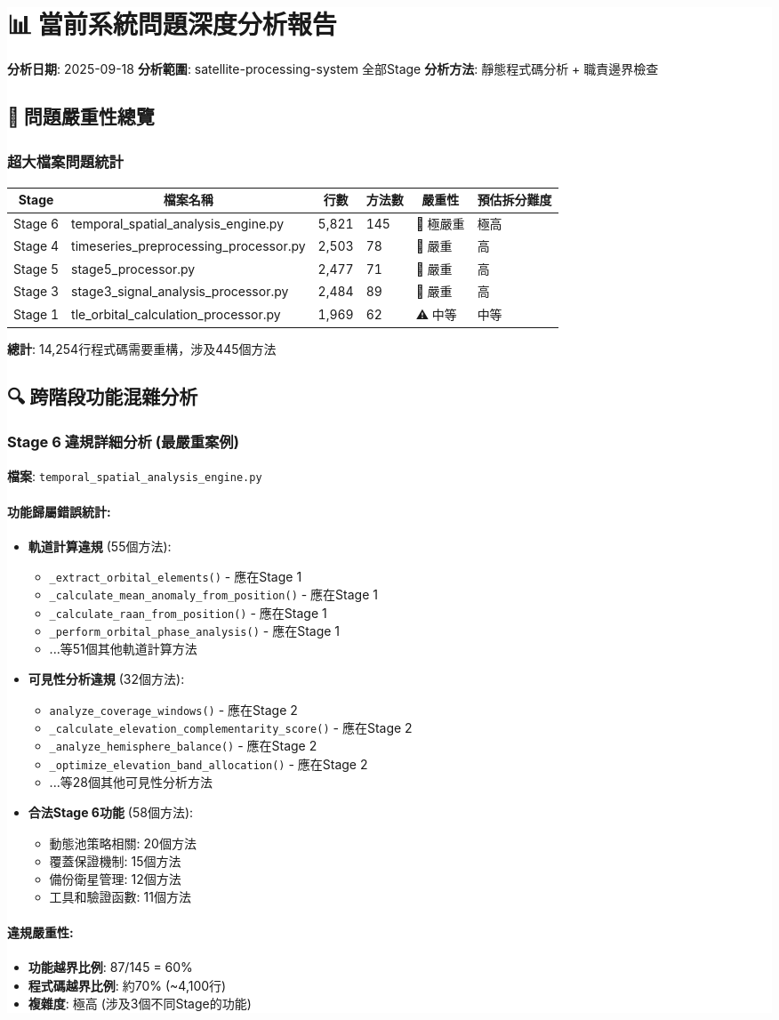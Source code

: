 # 📊 當前系統問題深度分析報告

**分析日期**: 2025-09-18
**分析範圍**: satellite-processing-system 全部Stage
**分析方法**: 靜態程式碼分析 + 職責邊界檢查

## 🚨 問題嚴重性總覽

### 超大檔案問題統計
| Stage | 檔案名稱 | 行數 | 方法數 | 嚴重性 | 預估拆分難度 |
|-------|----------|------|--------|--------|--------------|
| Stage 6 | temporal_spatial_analysis_engine.py | 5,821 | 145 | 🚨 極嚴重 | 極高 |
| Stage 4 | timeseries_preprocessing_processor.py | 2,503 | 78 | 🚨 嚴重 | 高 |
| Stage 5 | stage5_processor.py | 2,477 | 71 | 🚨 嚴重 | 高 |
| Stage 3 | stage3_signal_analysis_processor.py | 2,484 | 89 | 🚨 嚴重 | 高 |
| Stage 1 | tle_orbital_calculation_processor.py | 1,969 | 62 | ⚠️ 中等 | 中等 |

**總計**: 14,254行程式碼需要重構，涉及445個方法

## 🔍 跨階段功能混雜分析

### Stage 6 違規詳細分析 (最嚴重案例)
**檔案**: `temporal_spatial_analysis_engine.py`

#### 功能歸屬錯誤統計:
- **軌道計算違規** (55個方法):
  - `_extract_orbital_elements()` - 應在Stage 1
  - `_calculate_mean_anomaly_from_position()` - 應在Stage 1
  - `_calculate_raan_from_position()` - 應在Stage 1
  - `_perform_orbital_phase_analysis()` - 應在Stage 1
  - ...等51個其他軌道計算方法

- **可見性分析違規** (32個方法):
  - `analyze_coverage_windows()` - 應在Stage 2
  - `_calculate_elevation_complementarity_score()` - 應在Stage 2
  - `_analyze_hemisphere_balance()` - 應在Stage 2
  - `_optimize_elevation_band_allocation()` - 應在Stage 2
  - ...等28個其他可見性分析方法

- **合法Stage 6功能** (58個方法):
  - 動態池策略相關: 20個方法
  - 覆蓋保證機制: 15個方法
  - 備份衛星管理: 12個方法
  - 工具和驗證函數: 11個方法

#### 違規嚴重性:
- **功能越界比例**: 87/145 = 60%
- **程式碼越界比例**: 約70% (~4,100行)
- **複雜度**: 極高 (涉及3個不同Stage的功能)
